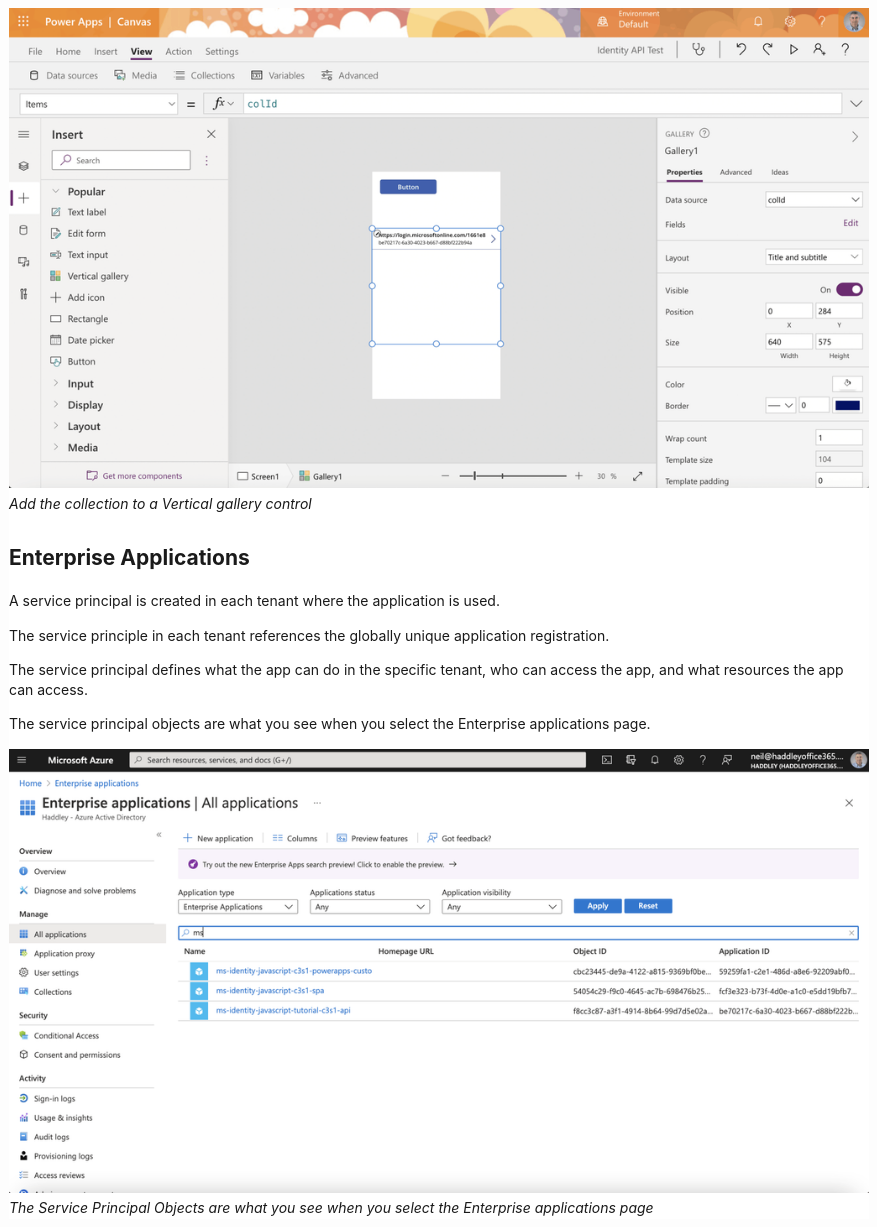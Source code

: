 ![](/assets/images/customconnectorsappregistrations/screen-shot-2021-08-09-at-6.47.52-pm-1836x1026.png)
*Add the collection to a Vertical gallery control*


## Enterprise Applications

A service principal is created in each tenant where the application is used.

The service principle in each tenant references the globally unique application registration.

The service principal defines what the app can do in the specific tenant, who can access the app, and what resources the app can access.

The service principal objects are what you see when you select the Enterprise applications page.

![](/assets/images/customconnectorsappregistrations/screen-shot-2021-08-10-at-10.44.26-am-1836x949.png)
*The Service Principal Objects are what you see when you select the Enterprise applications page*

